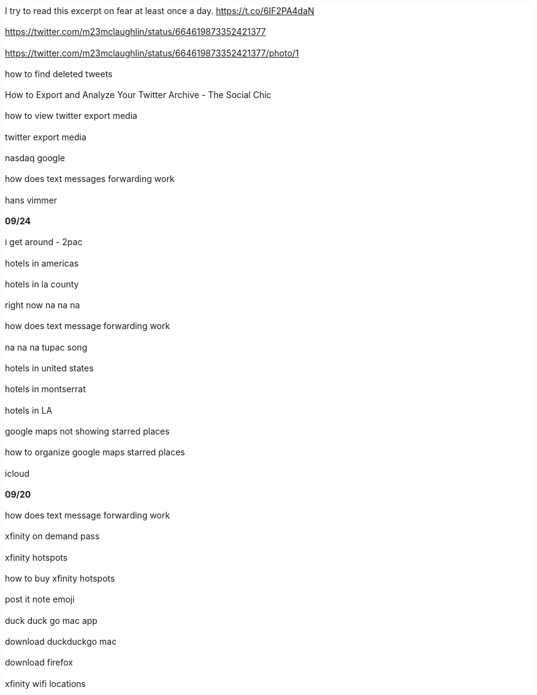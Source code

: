 I try to read this excerpt on fear at least once a day. https://t.co/6IF2PA4daN

https://twitter.com/m23mclaughlin/status/664619873352421377

https://twitter.com/m23mclaughlin/status/664619873352421377/photo/1

how to find deleted tweets

How to Export and Analyze Your Twitter Archive - The Social Chic

how to view twitter export media

twitter export media

nasdaq google

how does text messages forwarding work

hans vimmer

**09/24**

i get around - 2pac

hotels in americas

hotels in la county

right now na na na

how does text message forwarding work

na na na tupac song

hotels in united states

hotels in montserrat

hotels in LA

google maps not showing starred places

how to organize google maps starred places

icloud

**09/20**

how does text message forwarding work

xfinity on demand pass

xfinity hotspots

how to buy xfinity hotspots

post it note emoji

duck duck go mac app

download duckduckgo mac

download firefox

xfinity wifi locations
